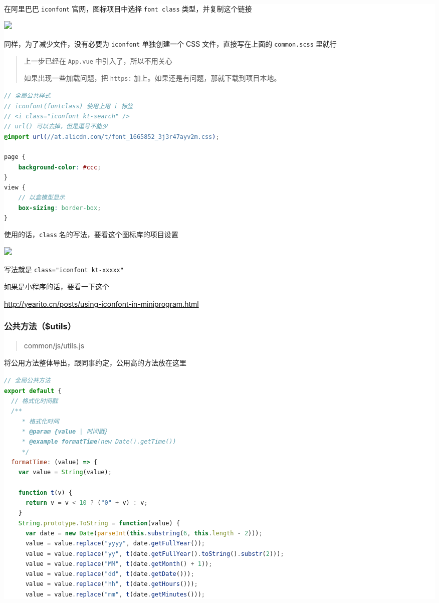 在阿里巴巴 `iconfont` 官网，图标项目中选择 `font class` 类型，并复制这个链接

![](https://raw.githubusercontent.com/ErrorJe/ErrorJE.github.io/images/img/20200325184855.png)

同样，为了减少文件，没有必要为 `iconfont` 单独创建一个 CSS 文件，直接写在上面的 `common.scss` 里就行

> 上一步已经在 `App.vue` 中引入了，所以不用关心
>
> 如果出现一些加载问题，把 `https:` 加上。如果还是有问题，那就下载到项目本地。

```scss
// 全局公共样式
// iconfont(fontclass) 使用上用 i 标签
// <i class="iconfont kt-search" />
// url() 可以去掉，但是逗号不能少
@import url(//at.alicdn.com/t/font_1665852_3j3r47ayv2m.css);

page {
	background-color: #ccc;
}
view {
	// 以盒模型显示
	box-sizing: border-box;
}
```



使用的话，`class` 名的写法，要看这个图标库的项目设置

![](https://raw.githubusercontent.com/ErrorJe/ErrorJE.github.io/images/img/20200325185539.png)

写法就是 `class="iconfont kt-xxxxx"`



如果是小程序的话，要看一下这个

http://yearito.cn/posts/using-iconfont-in-miniprogram.html



### 公共方法（$utils）

> common/js/utils.js

将公用方法整体导出，跟同事约定，公用高的方法放在这里

```js
// 全局公共方法
export default {
  // 格式化时间戳
  /**
	 * 格式化时间
	 * @param {value | 时间戳} 
	 * @example formatTime(new Date().getTime())
	 */
  formatTime: (value) => {
    var value = String(value);

    function t(v) {
      return v = v < 10 ? ("0" + v) : v;
    }
    String.prototype.ToString = function(value) {
      var date = new Date(parseInt(this.substring(6, this.length - 2)));
      value = value.replace("yyyy", date.getFullYear());
      value = value.replace("yy", t(date.getFullYear().toString().substr(2)));
      value = value.replace("MM", t(date.getMonth() + 1));
      value = value.replace("dd", t(date.getDate()));
      value = value.replace("hh", t(date.getHours()));
      value = value.replace("mm", t(date.getMinutes()));
```